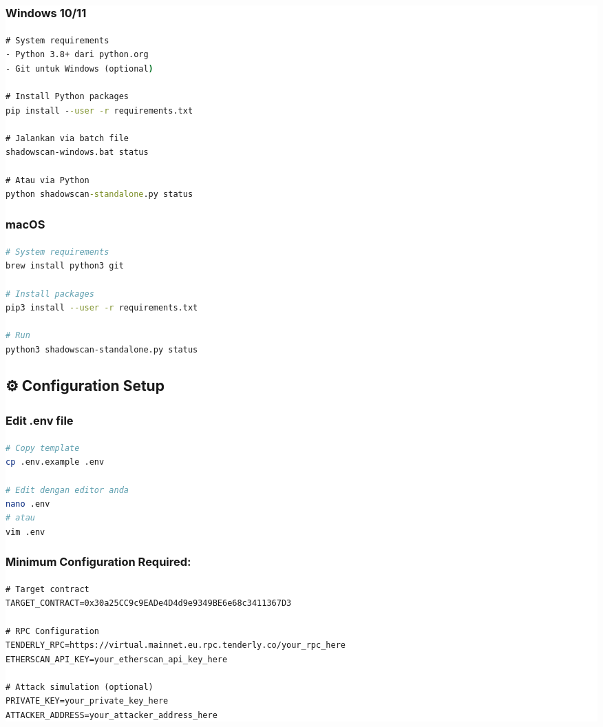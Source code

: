 ### **Windows 10/11**
```cmd
# System requirements
- Python 3.8+ dari python.org
- Git untuk Windows (optional)

# Install Python packages
pip install --user -r requirements.txt

# Jalankan via batch file
shadowscan-windows.bat status

# Atau via Python
python shadowscan-standalone.py status
```

### **macOS**
```bash
# System requirements
brew install python3 git

# Install packages
pip3 install --user -r requirements.txt

# Run
python3 shadowscan-standalone.py status
```

## ⚙️ **Configuration Setup**

### **Edit .env file**
```bash
# Copy template
cp .env.example .env

# Edit dengan editor anda
nano .env
# atau
vim .env
```

### **Minimum Configuration Required:**
```env
# Target contract
TARGET_CONTRACT=0x30a25CC9c9EADe4D4d9e9349BE6e68c3411367D3

# RPC Configuration
TENDERLY_RPC=https://virtual.mainnet.eu.rpc.tenderly.co/your_rpc_here
ETHERSCAN_API_KEY=your_etherscan_api_key_here

# Attack simulation (optional)
PRIVATE_KEY=your_private_key_here
ATTACKER_ADDRESS=your_attacker_address_here
```
